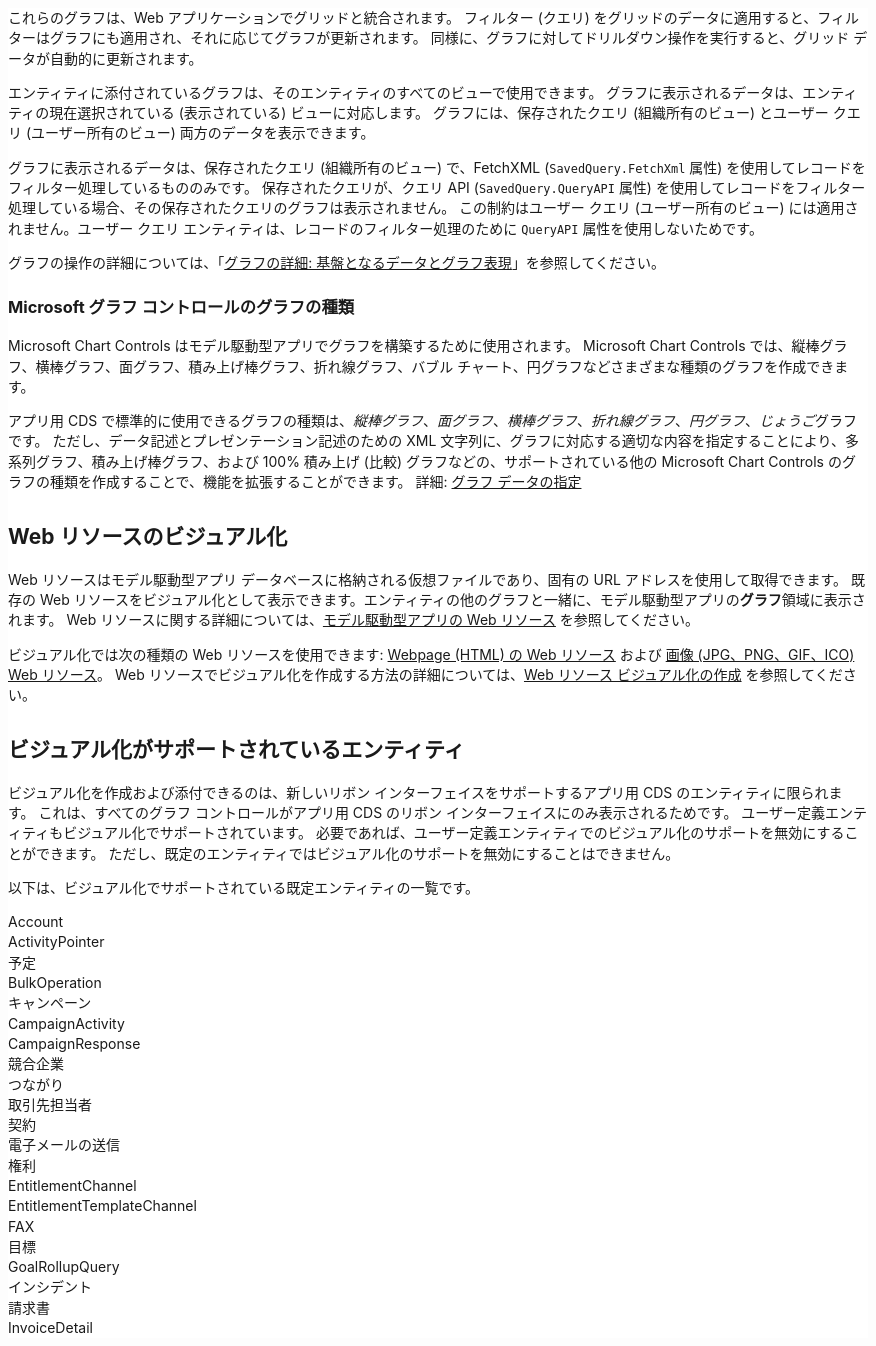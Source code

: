  これらのグラフは、Web アプリケーションでグリッドと統合されます。 フィルター (クエリ) をグリッドのデータに適用すると、フィルターはグラフにも適用され、それに応じてグラフが更新されます。 同様に、グラフに対してドリルダウン操作を実行すると、グリッド データが自動的に更新されます。  
  
 エンティティに添付されているグラフは、そのエンティティのすべてのビューで使用できます。 グラフに表示されるデータは、エンティティの現在選択されている (表示されている) ビューに対応します。 グラフには、保存されたクエリ (組織所有のビュー) とユーザー クエリ (ユーザー所有のビュー) 両方のデータを表示できます。  
  
 グラフに表示されるデータは、保存されたクエリ (組織所有のビュー) で、FetchXML (`SavedQuery.FetchXml` 属性) を使用してレコードをフィルター処理しているもののみです。 保存されたクエリが、クエリ API (`SavedQuery.QueryAPI` 属性) を使用してレコードをフィルター処理している場合、その保存されたクエリのグラフは表示されません。 この制約はユーザー クエリ (ユーザー所有のビュー) には適用されません。ユーザー クエリ エンティティは、レコードのフィルター処理のために `QueryAPI` 属性を使用しないためです。  
  
 グラフの操作の詳細については、「[グラフの詳細: 基盤となるデータとグラフ表現](understand-charts-underlying-data-chart-representation.md)」を参照してください。  
  
<a name="ChartTypes"></a>   
### <a name="chart-types-in-microsoft-chart-controls"></a>Microsoft グラフ コントロールのグラフの種類  
 Microsoft Chart Controls はモデル駆動型アプリでグラフを構築するために使用されます。 Microsoft Chart Controls では、縦棒グラフ、横棒グラフ、面グラフ、積み上げ棒グラフ、折れ線グラフ、バブル チャート、円グラフなどさまざまな種類のグラフを作成できます。  
  
 アプリ用 CDS で標準的に使用できるグラフの種類は、*縦棒グラフ*、*面グラフ*、*横棒グラフ*、*折れ線グラフ*、*円グラフ*、*じょうご*グラフです。 ただし、データ記述とプレゼンテーション記述のための XML 文字列に、グラフに対応する適切な内容を指定することにより、多系列グラフ、積み上げ棒グラフ、および 100% 積み上げ (比較) グラフなどの、サポートされている他の Microsoft Chart Controls のグラフの種類を作成することで、機能を拡張することができます。 詳細: [グラフ データの指定](understand-charts-underlying-data-chart-representation.md)  
  
<a name="WebResources"></a>   
## <a name="web-resource-visualizations"></a>Web リソースのビジュアル化  
 Web リソースはモデル駆動型アプリ データベースに格納される仮想ファイルであり、固有の URL アドレスを使用して取得できます。 既存の Web リソースをビジュアル化として表示できます。エンティティの他のグラフと一緒に、モデル駆動型アプリの**グラフ**領域に表示されます。 Web リソースに関する詳細については、[モデル駆動型アプリの Web リソース](web-resources.md) を参照してください。  
  
 ビジュアル化では次の種類の Web リソースを使用できます: [Webpage (HTML) の Web リソース](webpage-html-web-resources.md) および [画像 (JPG、PNG、GIF、ICO) Web リソース](image-web-resources.md)。 Web リソースでビジュアル化を作成する方法の詳細については、[Web リソース ビジュアル化の作成](create-visualization-chart.md#create-a-web-resource-visualization) を参照してください。  
  
<a name="SupportedVisualizationEntities"></a>   
## <a name="entities-supported-for-visualizations"></a>ビジュアル化がサポートされているエンティティ  
 ビジュアル化を作成および添付できるのは、新しいリボン インターフェイスをサポートするアプリ用 CDS のエンティティに限られます。 これは、すべてのグラフ コントロールがアプリ用 CDS のリボン インターフェイスにのみ表示されるためです。 ユーザー定義エンティティもビジュアル化でサポートされています。 必要であれば、ユーザー定義エンティティでのビジュアル化のサポートを無効にすることができます。 ただし、既定のエンティティではビジュアル化のサポートを無効にすることはできません。  
  
 以下は、ビジュアル化でサポートされている既定エンティティの一覧です。  
  
 Account  
ActivityPointer  
予定​​  
BulkOperation  
キャンペーン   
CampaignActivity  
CampaignResponse  
競合企業  
つながり   
取引先担当者   
契約   
電子メールの送信  
権利  
EntitlementChannel  
EntitlementTemplateChannel  
FAX   
目標   
GoalRollupQuery  
インシデント  
請求書   
InvoiceDetail  